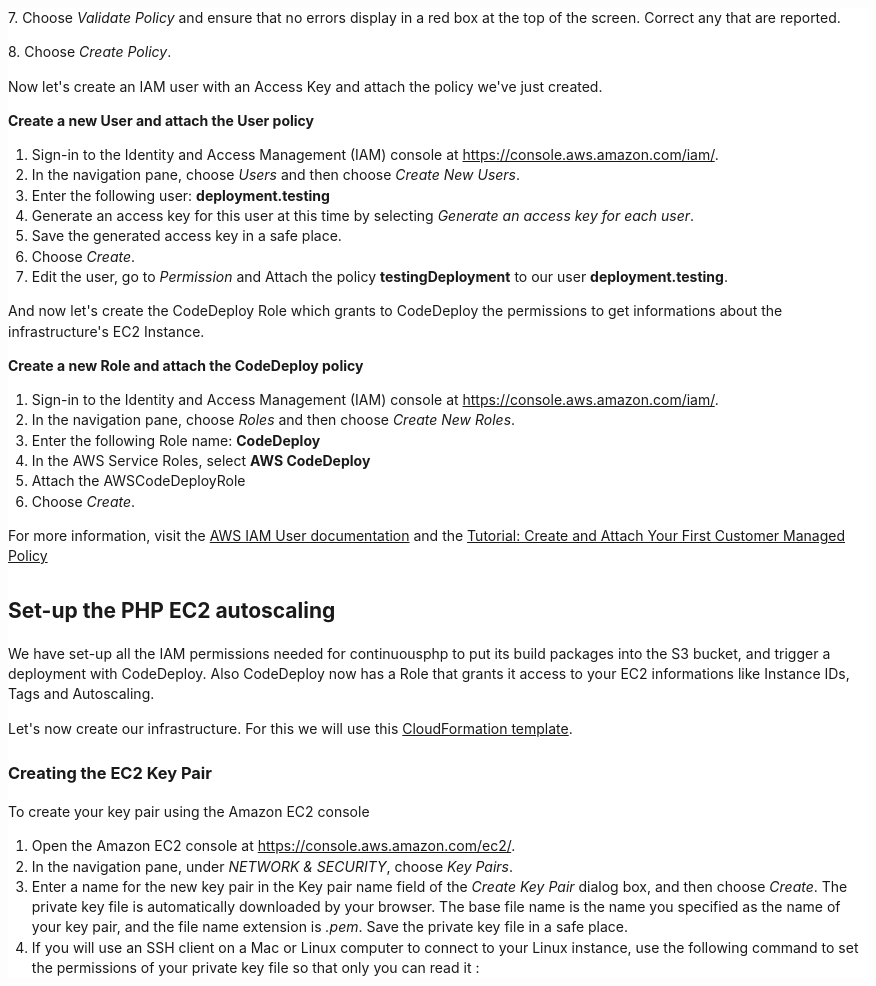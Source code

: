 7\. Choose *Validate Policy* and ensure that no errors display in a red box at the top of the screen. Correct any that are reported.

8\. Choose *Create Policy*.

Now let's create an IAM user with an Access Key and attach the policy we've just created.  

**Create a new User and attach the User policy**

1. Sign-in to the Identity and Access Management (IAM) console at https://console.aws.amazon.com/iam/.
2. In the navigation pane, choose *Users* and then choose *Create New Users*. 
3. Enter the following user: **deployment.testing**
4. Generate an access key for this user at this time by selecting *Generate an access key for each user*.
5. Save the generated access key in a safe place.
6. Choose *Create*.
7. Edit the user, go to *Permission* and Attach the policy **testingDeployment** to our user **deployment.testing**. 

And now let's create the CodeDeploy Role which grants to CodeDeploy the permissions to get informations about the infrastructure's EC2 Instance.

**Create a new Role and attach the CodeDeploy policy**

1. Sign-in to the Identity and Access Management (IAM) console at https://console.aws.amazon.com/iam/.
2. In the navigation pane, choose *Roles* and then choose *Create New Roles*. 
3. Enter the following Role name: **CodeDeploy**
4. In the AWS Service Roles, select **AWS CodeDeploy**
5. Attach the AWSCodeDeployRole
6. Choose *Create*.

For more information, visit the [AWS IAM User documentation](http://docs.aws.amazon.com/IAM/latest/UserGuide/id_users_create.html) and the [Tutorial: Create and Attach Your First Customer Managed Policy](http://docs.aws.amazon.com/IAM/latest/UserGuide/tutorial_managed-policies.html)

## Set-up the PHP EC2 autoscaling

We have set-up all the IAM permissions needed for continuousphp to put its build packages into the S3 bucket, and trigger a deployment with CodeDeploy. Also CodeDeploy now has a Role that grants it access to your EC2 informations like Instance IDs, Tags and Autoscaling.

Let's now create our infrastructure. For this we will use this [CloudFormation template](https://github.com/oswaldderiemaecker/continuousphp-aws-cloudformation-template).

### Creating the EC2 Key Pair

To create your key pair using the Amazon EC2 console

1. Open the Amazon EC2 console at https://console.aws.amazon.com/ec2/. 
2. In the navigation pane, under *NETWORK & SECURITY*, choose *Key Pairs*.
3. Enter a name for the new key pair in the Key pair name field of the *Create Key Pair* dialog box, and then choose *Create*.
The private key file is automatically downloaded by your browser. The base file name is the name you specified as the name of your key pair, and the file name extension is *.pem*. Save the private key file in a safe place.
4. If you will use an SSH client on a Mac or Linux computer to connect to your Linux instance, use the following command to set the permissions of your private key file so that only you can read it :
